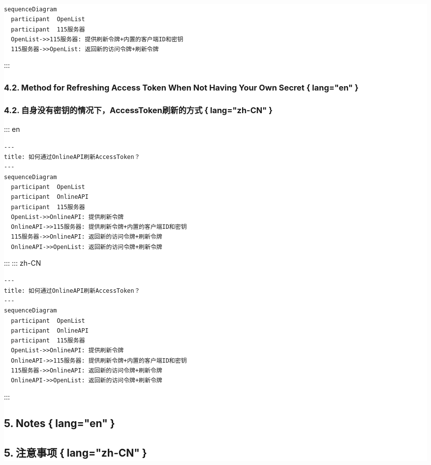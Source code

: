 ```mermaid
sequenceDiagram
  participant  OpenList
  participant  115服务器
  OpenList->>115服务器: 提供刷新令牌+内置的客户端ID和密钥
  115服务器->>OpenList: 返回新的访问令牌+刷新令牌
```

:::

### 4.2. Method for Refreshing Access Token When Not Having Your Own Secret { lang="en" }

### 4.2. 自身没有密钥的情况下，AccessToken刷新的方式 { lang="zh-CN" }

::: en

```mermaid
---
title: 如何通过OnlineAPI刷新AccessToken？
---
sequenceDiagram
  participant  OpenList
  participant  OnlineAPI
  participant  115服务器
  OpenList->>OnlineAPI: 提供刷新令牌
  OnlineAPI->>115服务器: 提供刷新令牌+内置的客户端ID和密钥
  115服务器->>OnlineAPI: 返回新的访问令牌+刷新令牌
  OnlineAPI->>OpenList: 返回新的访问令牌+刷新令牌
```

:::
::: zh-CN

```mermaid
---
title: 如何通过OnlineAPI刷新AccessToken？
---
sequenceDiagram
  participant  OpenList
  participant  OnlineAPI
  participant  115服务器
  OpenList->>OnlineAPI: 提供刷新令牌
  OnlineAPI->>115服务器: 提供刷新令牌+内置的客户端ID和密钥
  115服务器->>OnlineAPI: 返回新的访问令牌+刷新令牌
  OnlineAPI->>OpenList: 返回新的访问令牌+刷新令牌
```

:::

## 5. Notes { lang="en" }

## 5. 注意事项 { lang="zh-CN" }
